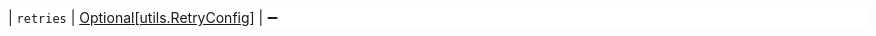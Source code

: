 | `retries`                                                                                                                                                                                                                                                                                                                                                                                                                                                                                                                                                                                                                                                                                                                                                                                                                                                                                                                                                                                                                                                                                                                                                                                                                                                                                                                                                                                                                                                                                                                                                                                                                                                                                                                                                                                                                                                                                                                                                                                                                                                                                                                                                                                                                                                                                                                                                                                                                                                                                                                | [Optional[utils.RetryConfig]](../../models/utils/retryconfig.md)                                                                                                                                                                                                                                                                                                                                                                                                                                                                                                                                                                                                                                                                                                                                                                                                                                                                                                                                                                                                                                                                                                                                                                                                                                                                                                                                                                                                                                                                                                                                                                                                                                                                                                                                                                                                                                                                                                                                                                                                                                                                                                                                                                                                                                                                                                                                                                                                                                                         | :heavy_minus_sign: